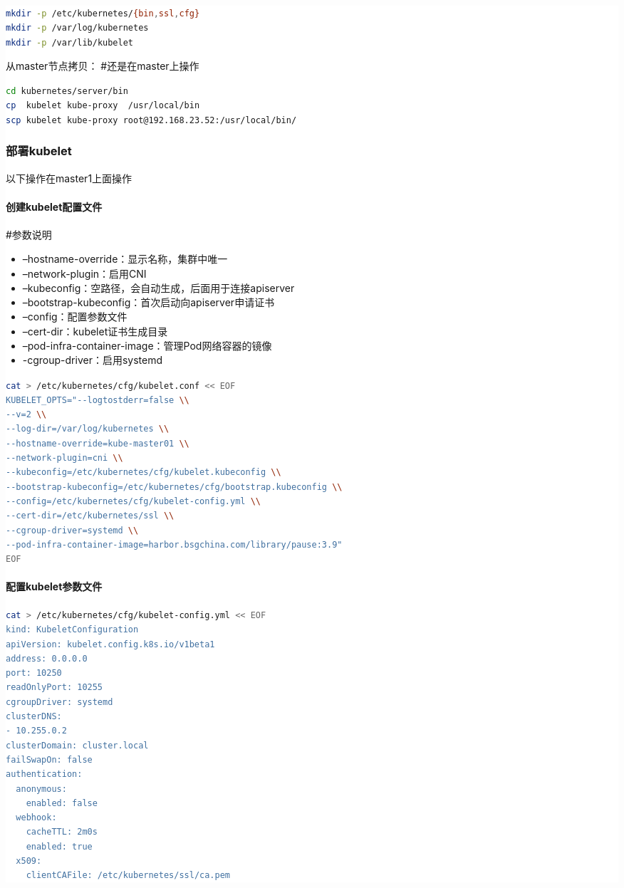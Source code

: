 ```bash
mkdir -p /etc/kubernetes/{bin,ssl,cfg} 
mkdir -p /var/log/kubernetes 
mkdir -p /var/lib/kubelet
```

从master节点拷贝：
#还是在master上操作

```bash
cd kubernetes/server/bin
cp  kubelet kube-proxy  /usr/local/bin
scp kubelet kube-proxy root@192.168.23.52:/usr/local/bin/
```

### 部署kubelet
以下操作在master1上面操作
####	创建kubelet配置文件
#参数说明
- –hostname-override：显示名称，集群中唯一
- –network-plugin：启用CNI
- –kubeconfig：空路径，会自动生成，后面用于连接apiserver
- –bootstrap-kubeconfig：首次启动向apiserver申请证书
- –config：配置参数文件
- –cert-dir：kubelet证书生成目录
- –pod-infra-container-image：管理Pod网络容器的镜像
- -cgroup-driver：启用systemd

```bash
cat > /etc/kubernetes/cfg/kubelet.conf << EOF
KUBELET_OPTS="--logtostderr=false \\
--v=2 \\
--log-dir=/var/log/kubernetes \\
--hostname-override=kube-master01 \\
--network-plugin=cni \\
--kubeconfig=/etc/kubernetes/cfg/kubelet.kubeconfig \\
--bootstrap-kubeconfig=/etc/kubernetes/cfg/bootstrap.kubeconfig \\
--config=/etc/kubernetes/cfg/kubelet-config.yml \\
--cert-dir=/etc/kubernetes/ssl \\
--cgroup-driver=systemd \\
--pod-infra-container-image=harbor.bsgchina.com/library/pause:3.9"
EOF
```

####	配置kubelet参数文件

```bash
cat > /etc/kubernetes/cfg/kubelet-config.yml << EOF
kind: KubeletConfiguration
apiVersion: kubelet.config.k8s.io/v1beta1
address: 0.0.0.0
port: 10250
readOnlyPort: 10255
cgroupDriver: systemd
clusterDNS:
- 10.255.0.2
clusterDomain: cluster.local 
failSwapOn: false
authentication:
  anonymous:
    enabled: false
  webhook:
    cacheTTL: 2m0s
    enabled: true
  x509:
    clientCAFile: /etc/kubernetes/ssl/ca.pem 
```